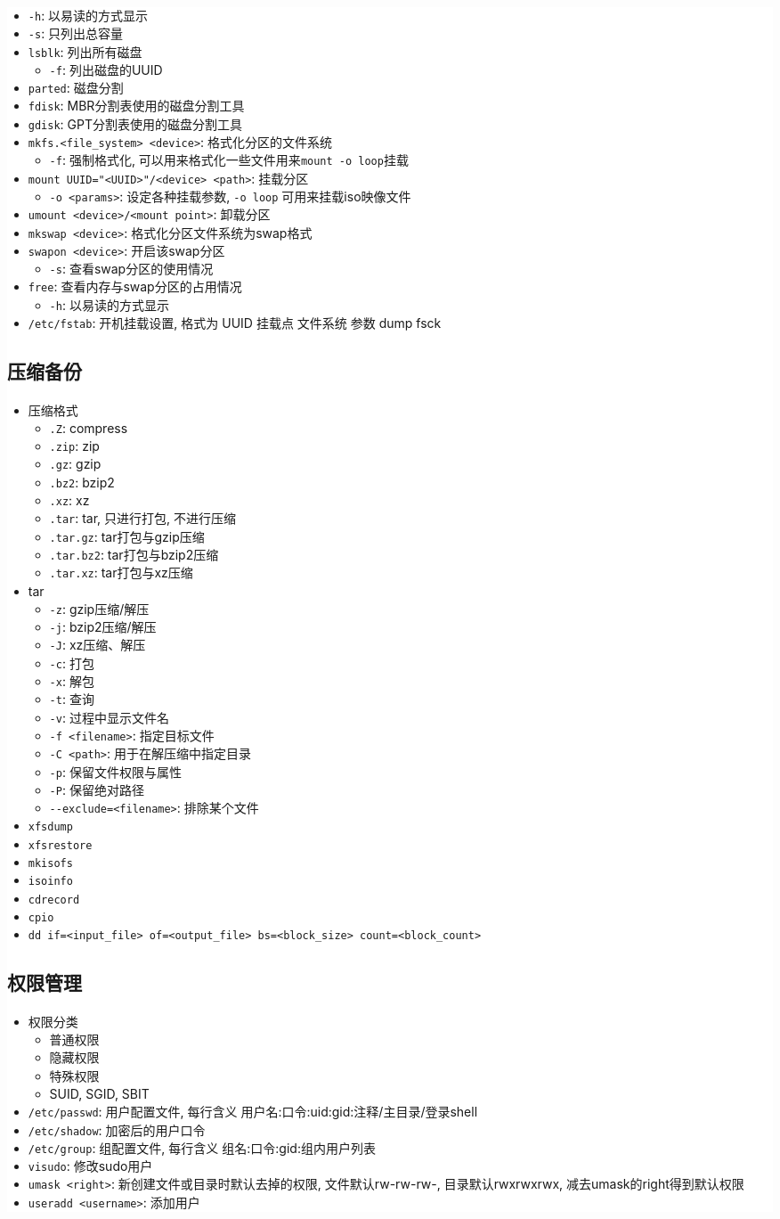   - `-h`: 以易读的方式显示
  - `-s`: 只列出总容量
- `lsblk`: 列出所有磁盘
  - `-f`: 列出磁盘的UUID
- `parted`: 磁盘分割
- `fdisk`: MBR分割表使用的磁盘分割工具
- `gdisk`: GPT分割表使用的磁盘分割工具
- `mkfs.<file_system> <device>`: 格式化分区的文件系统
  - `-f`: 强制格式化, 可以用来格式化一些文件用来`mount -o loop`挂载
- `mount UUID="<UUID>"/<device> <path>`: 挂载分区
  - `-o <params>`: 设定各种挂载参数, `-o loop` 可用来挂载iso映像文件
- `umount <device>/<mount point>`: 卸载分区
- `mkswap <device>`: 格式化分区文件系统为swap格式
- `swapon <device>`: 开启该swap分区
  - `-s`: 查看swap分区的使用情况
- `free`: 查看内存与swap分区的占用情况
  - `-h`: 以易读的方式显示
- `/etc/fstab`: 开机挂载设置, 格式为 UUID 挂载点 文件系统 参数 dump fsck
## 压缩备份
- 压缩格式
  - `.Z`: compress
  - `.zip`: zip
  - `.gz`: gzip
  - `.bz2`: bzip2
  - `.xz`: xz
  - `.tar`: tar, 只进行打包, 不进行压缩
  - `.tar.gz`: tar打包与gzip压缩
  - `.tar.bz2`: tar打包与bzip2压缩
  - `.tar.xz`: tar打包与xz压缩
- tar
  - `-z`: gzip压缩/解压
  - `-j`: bzip2压缩/解压
  - `-J`: xz压缩、解压
  - `-c`: 打包 
  - `-x`: 解包
  - `-t`: 查询
  - `-v`: 过程中显示文件名
  - `-f <filename>`: 指定目标文件
  - `-C <path>`: 用于在解压缩中指定目录
  - `-p`: 保留文件权限与属性
  - `-P`: 保留绝对路径
  - `--exclude=<filename>`: 排除某个文件
- `xfsdump`
- `xfsrestore`
- `mkisofs`
- `isoinfo`
- `cdrecord`
- `cpio`
- `dd if=<input_file> of=<output_file> bs=<block_size> count=<block_count>`
## 权限管理
- 权限分类
  - 普通权限
  - 隐藏权限
  - 特殊权限
  - SUID, SGID, SBIT
- `/etc/passwd`: 用户配置文件, 每行含义 用户名:口令:uid:gid:注释/主目录/登录shell
- `/etc/shadow`: 加密后的用户口令
- `/etc/group`: 组配置文件, 每行含义 组名:口令:gid:组内用户列表
- `visudo`: 修改sudo用户
- `umask <right>`: 新创建文件或目录时默认去掉的权限, 文件默认rw-rw-rw-, 目录默认rwxrwxrwx, 减去umask的right得到默认权限
- `useradd <username>`: 添加用户